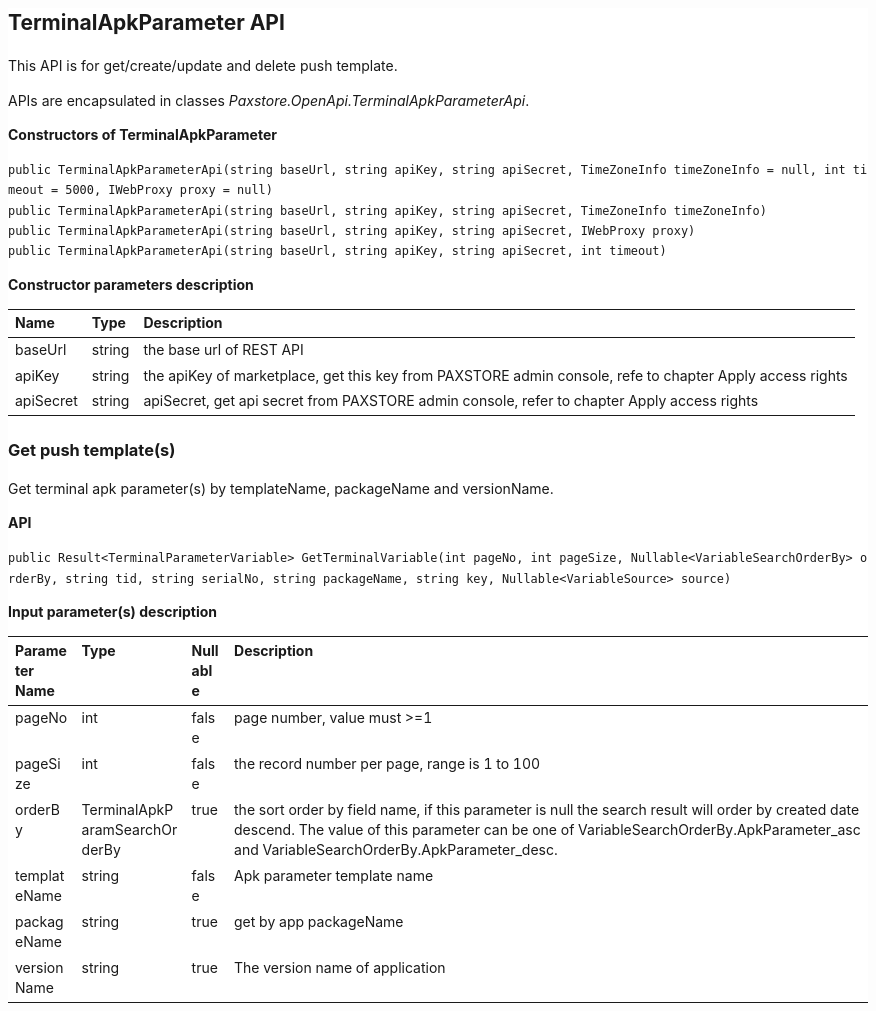 ## TerminalApkParameter API

This API is for get/create/update and delete push template.

APIs are encapsulated in classes *Paxstore.OpenApi.TerminalApkParameterApi*.

**Constructors of TerminalApkParameter**

```
public TerminalApkParameterApi(string baseUrl, string apiKey, string apiSecret, TimeZoneInfo timeZoneInfo = null, int timeout = 5000, IWebProxy proxy = null)
public TerminalApkParameterApi(string baseUrl, string apiKey, string apiSecret, TimeZoneInfo timeZoneInfo)
public TerminalApkParameterApi(string baseUrl, string apiKey, string apiSecret, IWebProxy proxy)
public TerminalApkParameterApi(string baseUrl, string apiKey, string apiSecret, int timeout)
```

**Constructor parameters description**

|Name|Type|Description|
|:---|:---|:---|
|baseUrl|string|the base url of REST API|
|apiKey|string|the apiKey of marketplace, get this key from PAXSTORE admin console, refe to chapter Apply access rights|
|apiSecret|string|apiSecret, get api secret from PAXSTORE admin console, refer to chapter Apply access rights|



### Get push template(s)

Get terminal apk parameter(s) by templateName, packageName and versionName.

**API**

```
public Result<TerminalParameterVariable> GetTerminalVariable(int pageNo, int pageSize, Nullable<VariableSearchOrderBy> orderBy, string tid, string serialNo, string packageName, string key, Nullable<VariableSource> source)
```

**Input parameter(s) description**  


|Parameter Name|Type|Nullable|Description|
|:---|:---|:---|:---|
|pageNo|int|false|page number, value must >=1|
|pageSize|int|false|the record number per page, range is 1 to 100|
|orderBy|TerminalApkParamSearchOrderBy|true|the sort order by field name, if this parameter is null the search result will order by created date descend. The value of this parameter can be one of VariableSearchOrderBy.ApkParameter_asc and VariableSearchOrderBy.ApkParameter_desc.|
|templateName|string|false|Apk parameter template name|
|packageName|string|true|get by app packageName|
|versionName|string|true|The version name of application|
